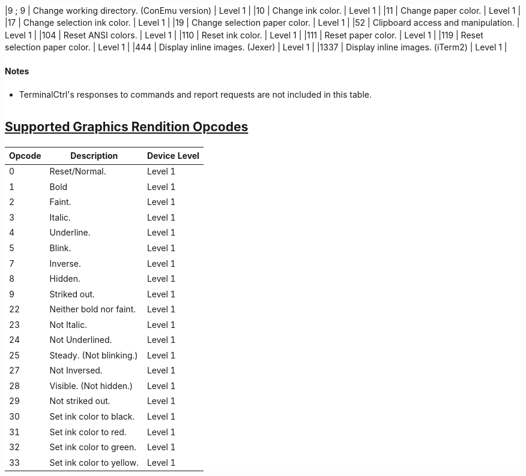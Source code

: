 |9 ; 9      | Change working directory. (ConEmu version) | Level 1      |
|10         | Change ink color.                          | Level 1      |
|11         | Change paper color.                        | Level 1      |
|17         | Change selection ink color.                | Level 1      |
|19         | Change selection paper color.              | Level 1      |
|52         | Clipboard access and manipulation.         | Level 1      |
|104        | Reset ANSI colors.                         | Level 1      |
|110        | Reset ink color.                           | Level 1      |
|111        | Reset paper color.                         | Level 1      |
|119        | Reset selection paper color.               | Level 1      |
|444        | Display inline images. (Jexer)             | Level 1      |
|1337       | Display inline images. (iTerm2)            | Level 1      |

#### Notes

- TerminalCtrl's responses to commands and report requests are not included in this table.

## [Supported Graphics Rendition Opcodes](#sgr-sequences)

| Opcode | Description                          | Device Level |
| ---    | ---                                  | ---          | 
|0       | Reset/Normal.                        | Level 1      |
|1       | Bold                                 | Level 1      |
|2       | Faint.                               | Level 1      |
|3       | Italic.                              | Level 1      |
|4       | Underline.                           | Level 1      |
|5       | Blink.                               | Level 1      |
|7       | Inverse.                             | Level 1      |
|8       | Hidden.                              | Level 1      |
|9       | Striked out.                         | Level 1      |
|22      | Neither bold nor faint.              | Level 1      |
|23      | Not Italic.                          | Level 1      |
|24      | Not Underlined.                      | Level 1      |
|25      | Steady. (Not blinking.)              | Level 1      |
|27      | Not Inversed.                        | Level 1      |
|28      | Visible. (Not hidden.)               | Level 1      |
|29      | Not striked out.                     | Level 1      |
|30      | Set ink color to black.              | Level 1      |
|31      | Set ink color to red.                | Level 1      |
|32      | Set ink color to green.              | Level 1      |
|33      | Set ink color to yellow.             | Level 1      |